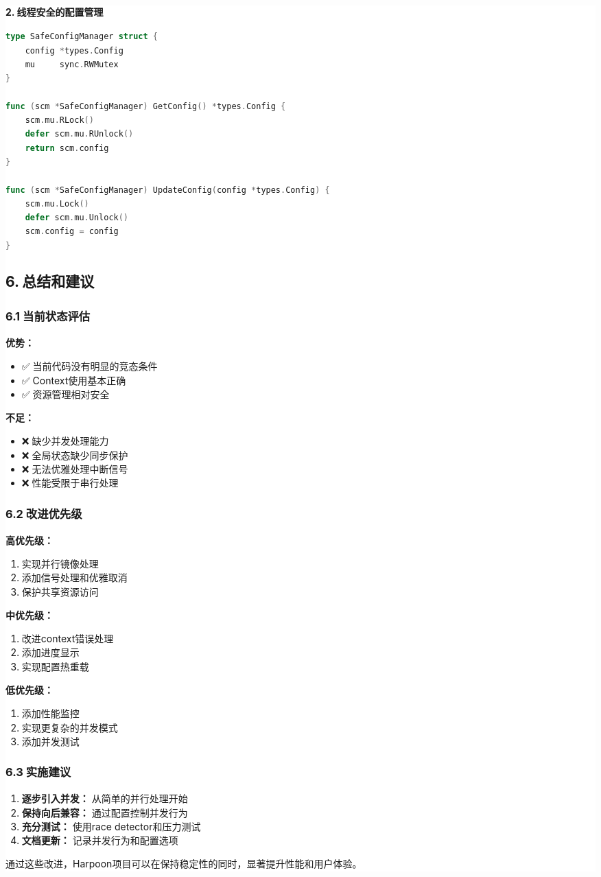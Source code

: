 **2. 线程安全的配置管理**
```go
type SafeConfigManager struct {
    config *types.Config
    mu     sync.RWMutex
}

func (scm *SafeConfigManager) GetConfig() *types.Config {
    scm.mu.RLock()
    defer scm.mu.RUnlock()
    return scm.config
}

func (scm *SafeConfigManager) UpdateConfig(config *types.Config) {
    scm.mu.Lock()
    defer scm.mu.Unlock()
    scm.config = config
}
```

## 6. 总结和建议

### 6.1 当前状态评估

**优势：**
- ✅ 当前代码没有明显的竞态条件
- ✅ Context使用基本正确
- ✅ 资源管理相对安全

**不足：**
- ❌ 缺少并发处理能力
- ❌ 全局状态缺少同步保护
- ❌ 无法优雅处理中断信号
- ❌ 性能受限于串行处理

### 6.2 改进优先级

**高优先级：**
1. 实现并行镜像处理
2. 添加信号处理和优雅取消
3. 保护共享资源访问

**中优先级：**
1. 改进context错误处理
2. 添加进度显示
3. 实现配置热重载

**低优先级：**
1. 添加性能监控
2. 实现更复杂的并发模式
3. 添加并发测试

### 6.3 实施建议

1. **逐步引入并发：** 从简单的并行处理开始
2. **保持向后兼容：** 通过配置控制并发行为
3. **充分测试：** 使用race detector和压力测试
4. **文档更新：** 记录并发行为和配置选项

通过这些改进，Harpoon项目可以在保持稳定性的同时，显著提升性能和用户体验。